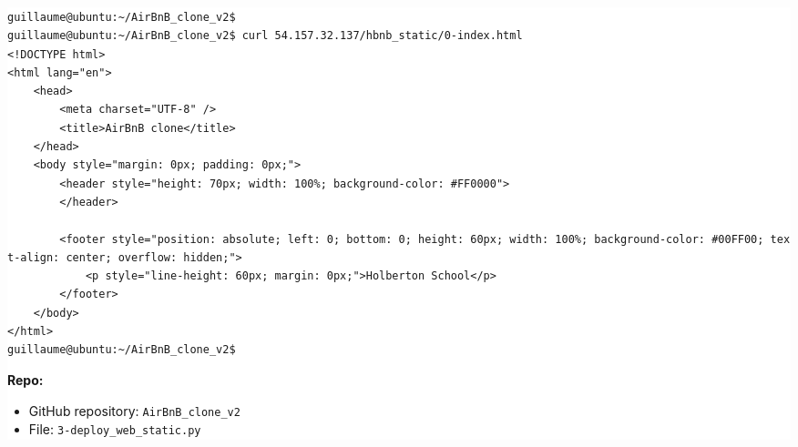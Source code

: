 ```
guillaume@ubuntu:~/AirBnB_clone_v2$
guillaume@ubuntu:~/AirBnB_clone_v2$ curl 54.157.32.137/hbnb_static/0-index.html
<!DOCTYPE html>
<html lang="en">
    <head>
        <meta charset="UTF-8" />
        <title>AirBnB clone</title>
    </head>
    <body style="margin: 0px; padding: 0px;">
        <header style="height: 70px; width: 100%; background-color: #FF0000">
        </header>

        <footer style="position: absolute; left: 0; bottom: 0; height: 60px; width: 100%; background-color: #00FF00; text-align: center; overflow: hidden;">
            <p style="line-height: 60px; margin: 0px;">Holberton School</p>
        </footer>
    </body>
</html>
guillaume@ubuntu:~/AirBnB_clone_v2$

```

**Repo:**

-   GitHub repository: `AirBnB_clone_v2`
-   File: `3-deploy_web_static.py`

